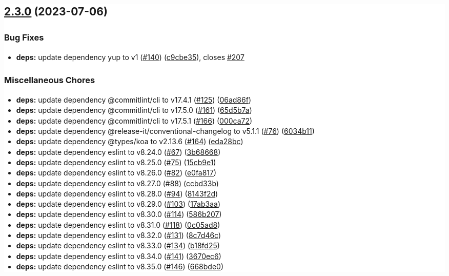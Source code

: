 ## [2.3.0](https://github.com/rudi23/koa-yup-router/compare/v2.2.4...v2.3.0) (2023-07-06)

### Bug Fixes

-   **deps:** update dependency yup to v1 ([#140](https://github.com/rudi23/koa-yup-router/issues/140)) ([c9cbe35](https://github.com/rudi23/koa-yup-router/commit/c9cbe356deea20d01cf2dc7d5006dd42bb547104)), closes [#207](https://github.com/rudi23/koa-yup-router/issues/207)

### Miscellaneous Chores

-   **deps:** update dependency @commitlint/cli to v17.4.1 ([#125](https://github.com/rudi23/koa-yup-router/issues/125)) ([06ad86f](https://github.com/rudi23/koa-yup-router/commit/06ad86fd6b21ace8c20ae5ea15fa67d620a037a4))
-   **deps:** update dependency @commitlint/cli to v17.5.0 ([#161](https://github.com/rudi23/koa-yup-router/issues/161)) ([65d5b7a](https://github.com/rudi23/koa-yup-router/commit/65d5b7a09c4bdb7a67767445f38e003b6aae0e0d))
-   **deps:** update dependency @commitlint/cli to v17.5.1 ([#166](https://github.com/rudi23/koa-yup-router/issues/166)) ([000ca72](https://github.com/rudi23/koa-yup-router/commit/000ca72bba363a8a3a17eda97814a34228230cf5))
-   **deps:** update dependency @release-it/conventional-changelog to v5.1.1 ([#76](https://github.com/rudi23/koa-yup-router/issues/76)) ([6034b11](https://github.com/rudi23/koa-yup-router/commit/6034b11a2a8a0263664ec265f05faa0fd1996cac))
-   **deps:** update dependency @types/koa to v2.13.6 ([#164](https://github.com/rudi23/koa-yup-router/issues/164)) ([eda28bc](https://github.com/rudi23/koa-yup-router/commit/eda28bc450fb878baa55de8a9e99814c59e56a28))
-   **deps:** update dependency eslint to v8.24.0 ([#67](https://github.com/rudi23/koa-yup-router/issues/67)) ([3b68668](https://github.com/rudi23/koa-yup-router/commit/3b68668761550dda1fcd8beded8298b3eb552e18))
-   **deps:** update dependency eslint to v8.25.0 ([#75](https://github.com/rudi23/koa-yup-router/issues/75)) ([15cb9e1](https://github.com/rudi23/koa-yup-router/commit/15cb9e1f002d4b6f0d0b857920df58eec6ef3e35))
-   **deps:** update dependency eslint to v8.26.0 ([#82](https://github.com/rudi23/koa-yup-router/issues/82)) ([e0fa817](https://github.com/rudi23/koa-yup-router/commit/e0fa817d4ff28ef3cbcfb54a019afdd760331819))
-   **deps:** update dependency eslint to v8.27.0 ([#88](https://github.com/rudi23/koa-yup-router/issues/88)) ([ccbd33b](https://github.com/rudi23/koa-yup-router/commit/ccbd33b597dfc5f5291d76c46c075594db683cf2))
-   **deps:** update dependency eslint to v8.28.0 ([#94](https://github.com/rudi23/koa-yup-router/issues/94)) ([8143f2d](https://github.com/rudi23/koa-yup-router/commit/8143f2d31da031cbd93f054495895f4d03e7648f))
-   **deps:** update dependency eslint to v8.29.0 ([#103](https://github.com/rudi23/koa-yup-router/issues/103)) ([17ab3aa](https://github.com/rudi23/koa-yup-router/commit/17ab3aad51f60b6c8f0c9d27ba713422428c12f6))
-   **deps:** update dependency eslint to v8.30.0 ([#114](https://github.com/rudi23/koa-yup-router/issues/114)) ([586b207](https://github.com/rudi23/koa-yup-router/commit/586b207c5f094c77d518193235516b70f0e7a2d0))
-   **deps:** update dependency eslint to v8.31.0 ([#118](https://github.com/rudi23/koa-yup-router/issues/118)) ([0c05ad8](https://github.com/rudi23/koa-yup-router/commit/0c05ad81197a495e244335cde2b6baa68bf51b7d))
-   **deps:** update dependency eslint to v8.32.0 ([#131](https://github.com/rudi23/koa-yup-router/issues/131)) ([8c7d46c](https://github.com/rudi23/koa-yup-router/commit/8c7d46ca25a47486b178ec811d6401cdf2ed2ce3))
-   **deps:** update dependency eslint to v8.33.0 ([#134](https://github.com/rudi23/koa-yup-router/issues/134)) ([b18fd25](https://github.com/rudi23/koa-yup-router/commit/b18fd259b8930345f6fa6623b7d1378e2b7ec94b))
-   **deps:** update dependency eslint to v8.34.0 ([#141](https://github.com/rudi23/koa-yup-router/issues/141)) ([3670ec6](https://github.com/rudi23/koa-yup-router/commit/3670ec6fa3f4af0f4926bef2b3da475f8e1e0e95))
-   **deps:** update dependency eslint to v8.35.0 ([#146](https://github.com/rudi23/koa-yup-router/issues/146)) ([668bde0](https://github.com/rudi23/koa-yup-router/commit/668bde02c2848d5f280e21553c4af672d07f692f))